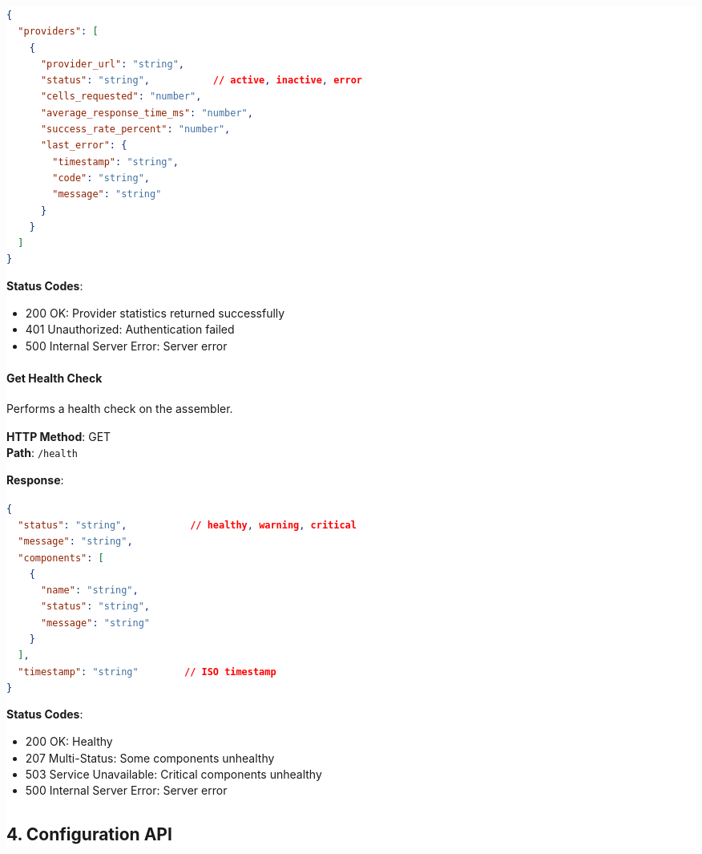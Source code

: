 ```json
{
  "providers": [
    {
      "provider_url": "string",
      "status": "string",           // active, inactive, error
      "cells_requested": "number",
      "average_response_time_ms": "number",
      "success_rate_percent": "number",
      "last_error": {
        "timestamp": "string",
        "code": "string",
        "message": "string"
      }
    }
  ]
}
```

**Status Codes**:
- 200 OK: Provider statistics returned successfully
- 401 Unauthorized: Authentication failed
- 500 Internal Server Error: Server error

#### Get Health Check

Performs a health check on the assembler.

**HTTP Method**: GET  
**Path**: `/health`

**Response**:

```json
{
  "status": "string",           // healthy, warning, critical
  "message": "string",
  "components": [
    {
      "name": "string",
      "status": "string",
      "message": "string"
    }
  ],
  "timestamp": "string"        // ISO timestamp
}
```

**Status Codes**:
- 200 OK: Healthy
- 207 Multi-Status: Some components unhealthy
- 503 Service Unavailable: Critical components unhealthy
- 500 Internal Server Error: Server error

## 4. Configuration API
